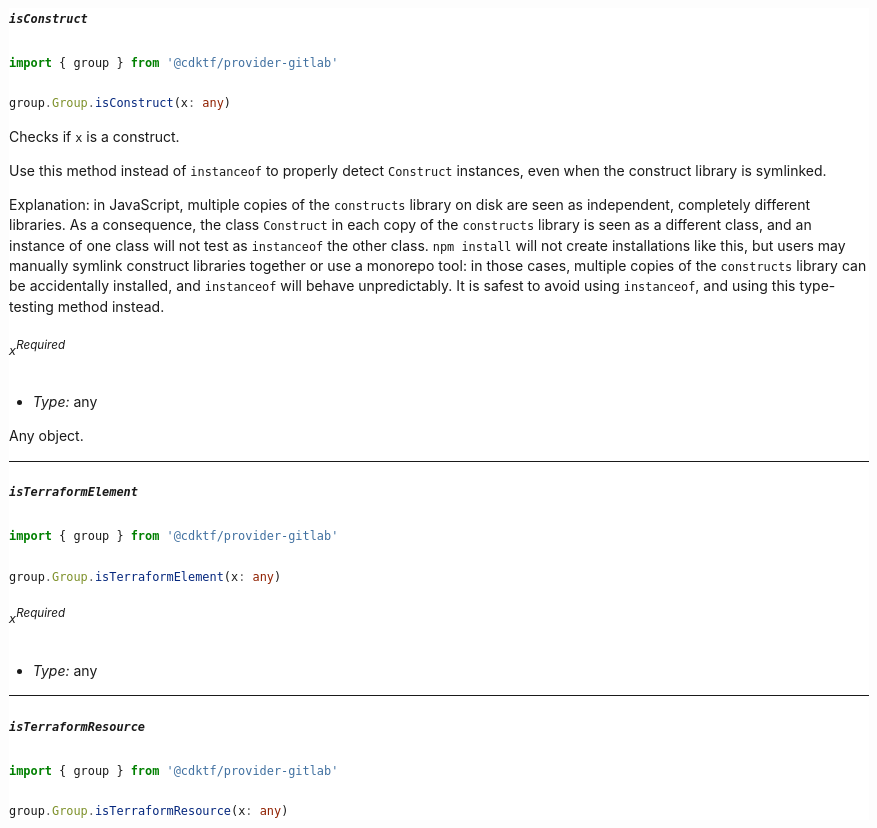 
##### `isConstruct` <a name="isConstruct" id="@cdktf/provider-gitlab.group.Group.isConstruct"></a>

```typescript
import { group } from '@cdktf/provider-gitlab'

group.Group.isConstruct(x: any)
```

Checks if `x` is a construct.

Use this method instead of `instanceof` to properly detect `Construct`
instances, even when the construct library is symlinked.

Explanation: in JavaScript, multiple copies of the `constructs` library on
disk are seen as independent, completely different libraries. As a
consequence, the class `Construct` in each copy of the `constructs` library
is seen as a different class, and an instance of one class will not test as
`instanceof` the other class. `npm install` will not create installations
like this, but users may manually symlink construct libraries together or
use a monorepo tool: in those cases, multiple copies of the `constructs`
library can be accidentally installed, and `instanceof` will behave
unpredictably. It is safest to avoid using `instanceof`, and using
this type-testing method instead.

###### `x`<sup>Required</sup> <a name="x" id="@cdktf/provider-gitlab.group.Group.isConstruct.parameter.x"></a>

- *Type:* any

Any object.

---

##### `isTerraformElement` <a name="isTerraformElement" id="@cdktf/provider-gitlab.group.Group.isTerraformElement"></a>

```typescript
import { group } from '@cdktf/provider-gitlab'

group.Group.isTerraformElement(x: any)
```

###### `x`<sup>Required</sup> <a name="x" id="@cdktf/provider-gitlab.group.Group.isTerraformElement.parameter.x"></a>

- *Type:* any

---

##### `isTerraformResource` <a name="isTerraformResource" id="@cdktf/provider-gitlab.group.Group.isTerraformResource"></a>

```typescript
import { group } from '@cdktf/provider-gitlab'

group.Group.isTerraformResource(x: any)
```
